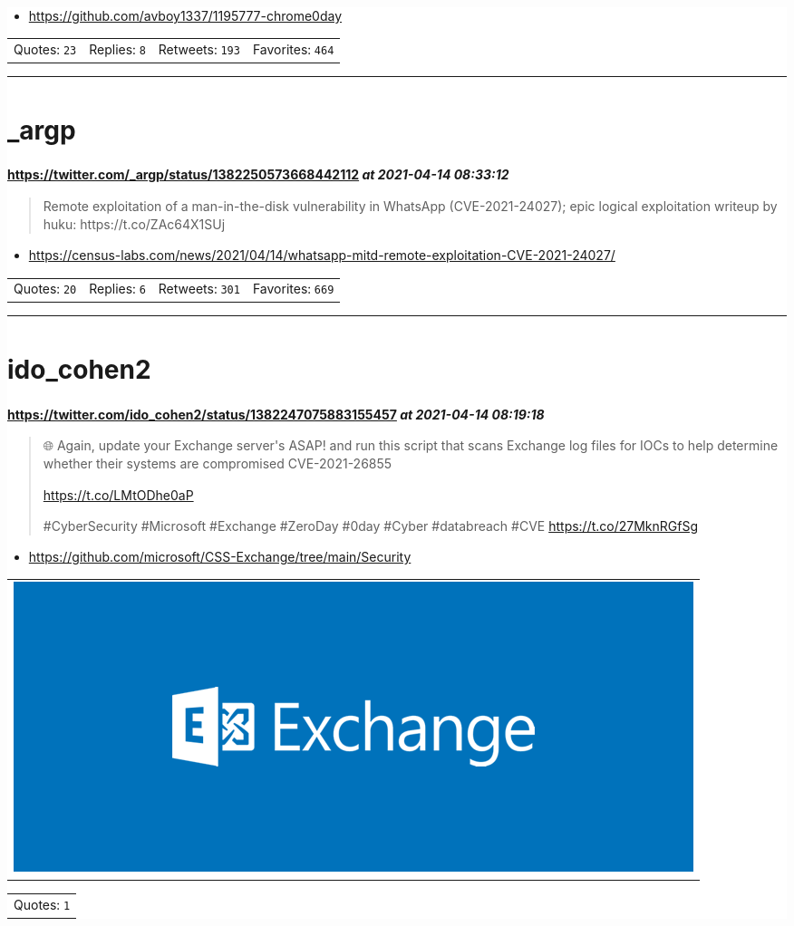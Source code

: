 * https://github.com/avboy1337/1195777-chrome0day

<table><tr>
<td>Quotes: <code>23</code></td>
<td>Replies: <code>8</code></td>
<td>Retweets: <code>193</code></td>
<td>Favorites: <code>464</code></td>
</tr></table>

---

# _argp
**https://twitter.com/_argp/status/1382250573668442112 _at 2021-04-14 08:33:12_**
<blockquote>
Remote exploitation of a man-in-the-disk vulnerability in WhatsApp (CVE-2021-24027); epic logical exploitation writeup by huku: https://t.co/ZAc64X1SUj
</blockquote>

* https://census-labs.com/news/2021/04/14/whatsapp-mitd-remote-exploitation-CVE-2021-24027/

<table><tr>
<td>Quotes: <code>20</code></td>
<td>Replies: <code>6</code></td>
<td>Retweets: <code>301</code></td>
<td>Favorites: <code>669</code></td>
</tr></table>

---

# ido_cohen2
**https://twitter.com/ido_cohen2/status/1382247075883155457 _at 2021-04-14 08:19:18_**
<blockquote>
🌐 Again, update your Exchange server's ASAP! and run this script that scans Exchange log files for IOCs to help determine whether their systems are compromised 
CVE-2021-26855

https://t.co/LMtODhe0aP

#CyberSecurity #Microsoft #Exchange #ZeroDay #0day #Cyber #databreach #CVE https://t.co/27MknRGfSg
</blockquote>

* https://github.com/microsoft/CSS-Exchange/tree/main/Security

<table><tr>
<td><img src="pictures/http+++pbs.twimg.com+media+Ey65RdcWEAA4RWO.png" alt="http://pbs.twimg.com/media/Ey65RdcWEAA4RWO.png"></td>
</table></tr>
<table><tr>
<td>Quotes: <code>1</code></td>